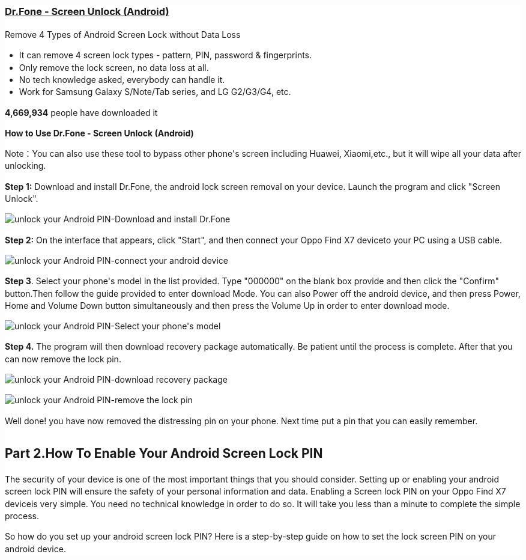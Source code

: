 

### [Dr.Fone - Screen Unlock (Android)](https://tools.techidaily.com/wondershare-dr-fone-unlock-android-screen/)

Remove 4 Types of Android Screen Lock without Data Loss

- It can remove 4 screen lock types - pattern, PIN, password & fingerprints.
- Only remove the lock screen, no data loss at all.
- No tech knowledge asked, everybody can handle it.
- Work for Samsung Galaxy S/Note/Tab series, and LG G2/G3/G4, etc.

**4,669,934** people have downloaded it

**How to Use Dr.Fone - Screen Unlock (Android)**

Note：You can also use these tool to bypass other phone's screen including Huawei, Xiaomi,etc., but it will wipe all your data after unlocking.

**Step 1:** Download and install Dr.Fone, the android lock screen removal on your device. Launch the program and click "Screen Unlock".

![unlock your Android PIN-Download and install Dr.Fone](https://images.wondershare.com/drfone/guide/drfone-home.png)

**Step 2:** On the interface that appears, click "Start", and then connect your Oppo Find X7 deviceto your PC using a USB cable.

![unlock your Android PIN-connect your android device](https://images.wondershare.com/drfone/drfone/android-unlock-01.jpg)

**Step 3**. Select your phone's model in the list provided. Type "000000" on the blank box provide and then click the "Confirm" button.Then follow the guide provided to enter download Mode. You can also Power off the android device, and then press Power, Home and Volume Down button simultaneously and then press the Volume Up in order to enter download mode.

![unlock your Android PIN-Select your phone's model](https://images.wondershare.com/drfone/guide/android-screen-unlock-without-data-loss-3.png)

**Step 4.** The program will then download recovery package automatically. Be patient until the process is complete. After that you can now remove the lock pin.

![unlock your Android PIN-download recovery package](https://images.wondershare.com/drfone/guide/android-screen-unlock-without-data-loss-5.png)

![unlock your Android PIN-remove the lock pin](https://images.wondershare.com/drfone/guide/screen-unlock-any-android-device-6.png)

Well done! you have now removed the distressing pin on your phone. Next time put a pin that you can easily remember.

## Part 2.How To Enable Your Android Screen Lock PIN

The security of your device is one of the most important things that you should consider. Setting up or enabling your android screen lock PIN will ensure the safety of your personal information and data. Enabling a Screen lock PIN on your Oppo Find X7 deviceis very simple. You need no technical knowledge in order to do so. It will take you less than a minute to complete the simple process.

So how do you set up your android screen lock PIN? Here is a step-by-step guide on how to set the lock screen PIN on your android device.
